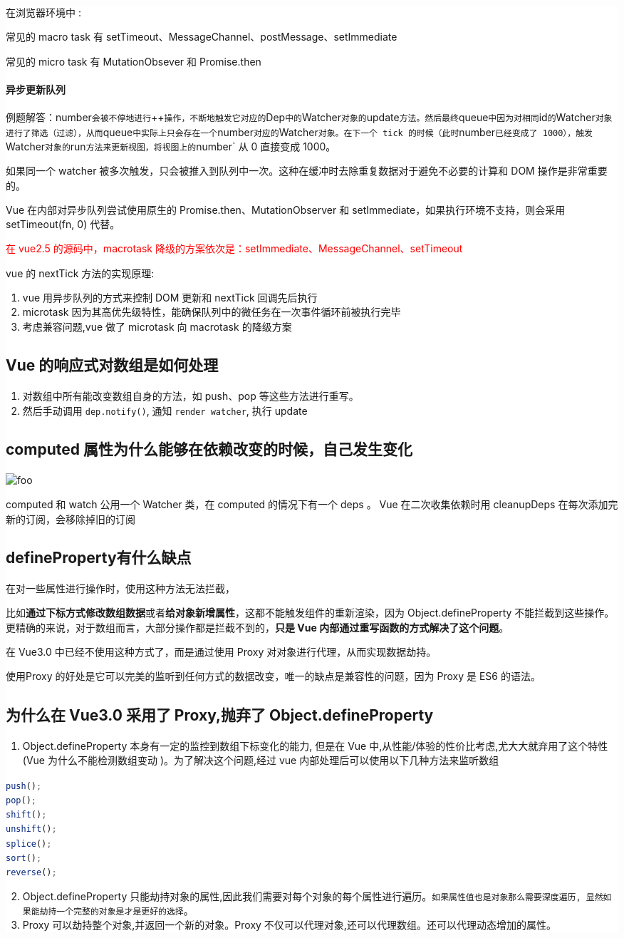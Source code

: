 在浏览器环境中 :

常见的 macro task 有 setTimeout、MessageChannel、postMessage、setImmediate

常见的 micro task 有 MutationObsever 和 Promise.then

#### 异步更新队列

例题解答：number` 会被不停地进行 `++` 操作，不断地触发它对应的 `Dep` 中的 `Watcher` 对象的 `update` 方法。然后最终 `queue` 中因为对相同 `id` 的 `Watcher` 对象进行了筛选（过滤），从而 `queue` 中实际上只会存在一个 `number` 对应的 `Watcher` 对象。在下一个 tick 的时候（此时 `number` 已经变成了 1000），触发 `Watcher` 对象的 `run` 方法来更新视图，将视图上的 `number` 从 0 直接变成 1000。

如果同一个 watcher 被多次触发，只会被推入到队列中一次。这种在缓冲时去除重复数据对于避免不必要的计算和 DOM 操作是非常重要的。

Vue 在内部对异步队列尝试使用原生的 Promise.then、MutationObserver 和 setImmediate，如果执行环境不支持，则会采用 setTimeout(fn, 0) 代替。

<font color=red>在 vue2.5 的源码中，macrotask 降级的方案依次是：setImmediate、MessageChannel、setTimeout</font>

vue 的 nextTick 方法的实现原理:

1. vue 用异步队列的方式来控制 DOM 更新和 nextTick 回调先后执行
2. microtask 因为其高优先级特性，能确保队列中的微任务在一次事件循环前被执行完毕
3. 考虑兼容问题,vue 做了 microtask 向 macrotask 的降级方案

## Vue 的响应式对数组是如何处理

1. 对数组中所有能改变数组自身的方法，如 push、pop 等这些方法进行重写。
2. 然后手动调用 `dep.notify()`, 通知 `render watcher`, 执行 update


##  computed 属性为什么能够在依赖改变的时候，自己发生变化
<img :src="$withBase('/image/vue/computed.png')" alt="foo">

computed 和 watch 公用一个 Watcher 类，在 computed 的情况下有一个 deps 。 Vue 在二次收集依赖时用 cleanupDeps 在每次添加完新的订阅，会移除掉旧的订阅

## defineProperty有什么缺点
在对一些属性进行操作时，使用这种方法无法拦截，

比如**通过下标方式修改数组数据**或者**给对象新增属性**，这都不能触发组件的重新渲染，因为 Object.defineProperty 不能拦截到这些操作。更精确的来说，对于数组而言，大部分操作都是拦截不到的，**只是 Vue 内部通过重写函数的方式解决了这个问题**。

在 Vue3.0 中已经不使用这种方式了，而是通过使用 Proxy 对对象进行代理，从而实现数据劫持。

使用Proxy 的好处是它可以完美的监听到任何方式的数据改变，唯一的缺点是兼容性的问题，因为 Proxy 是 ES6 的语法。

## 为什么在 Vue3.0 采用了 Proxy,抛弃了 Object.defineProperty

1. Object.defineProperty 本身有一定的监控到数组下标变化的能力, 但是在 Vue 中,从性能/体验的性价比考虑,尤大大就弃用了这个特性(Vue 为什么不能检测数组变动 )。为了解决这个问题,经过 vue 内部处理后可以使用以下几种方法来监听数组
```javascript
push();
pop();
shift();
unshift();
splice();
sort();
reverse();
```
2. Object.defineProperty 只能劫持对象的属性,因此我们需要对每个对象的每个属性进行遍历。`如果属性值也是对象那么需要深度遍历, 显然如果能劫持一个完整的对象是才是更好的选择`。  
3. Proxy 可以劫持整个对象,并返回一个新的对象。Proxy 不仅可以代理对象,还可以代理数组。还可以代理动态增加的属性。
